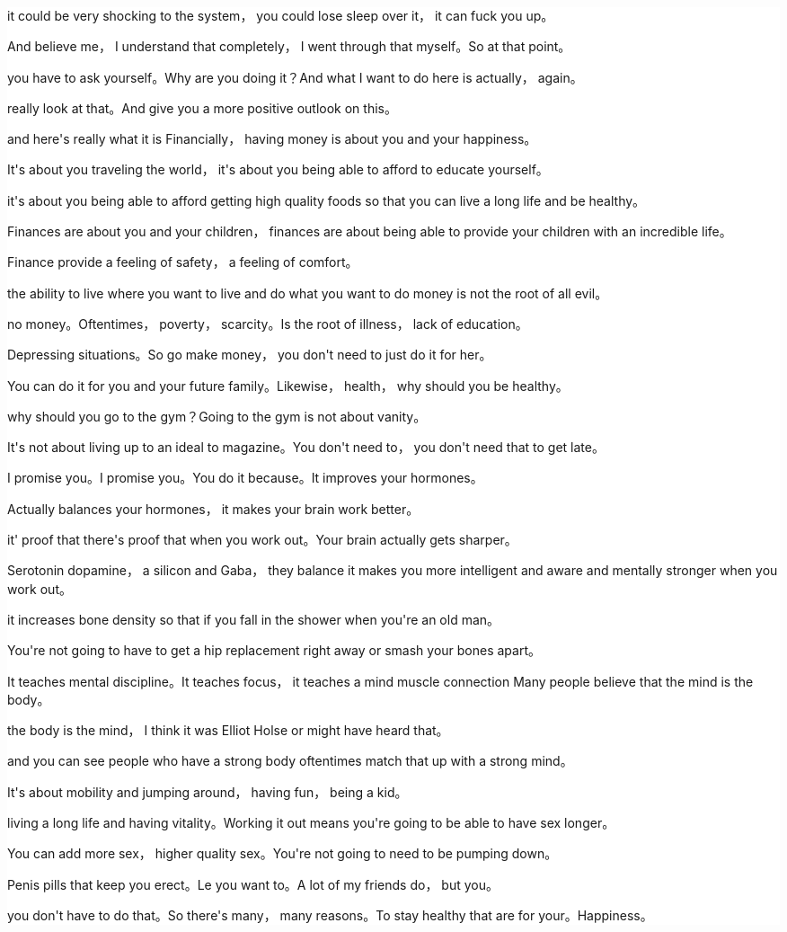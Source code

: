  it could be very shocking to the system， you could lose sleep over it， it can fuck you up。

And believe me， I understand that completely， I went through that myself。So at that point。

 you have to ask yourself。Why are you doing it？And what I want to do here is actually， again。

 really look at that。And give you a more positive outlook on this。

 and here's really what it is Financially， having money is about you and your happiness。

It's about you traveling the world， it's about you being able to afford to educate yourself。

 it's about you being able to afford getting high quality foods so that you can live a long life and be healthy。

Finances are about you and your children， finances are about being able to provide your children with an incredible life。

Finance provide a feeling of safety， a feeling of comfort。

 the ability to live where you want to live and do what you want to do money is not the root of all evil。

 no money。Oftentimes， poverty， scarcity。Is the root of illness， lack of education。

Depressing situations。So go make money， you don't need to just do it for her。

You can do it for you and your future family。Likewise， health， why should you be healthy。

 why should you go to the gym？Going to the gym is not about vanity。

It's not about living up to an ideal to magazine。You don't need to， you don't need that to get late。

 I promise you。I promise you。You do it because。It improves your hormones。

Actually balances your hormones， it makes your brain work better。

 it' proof that there's proof that when you work out。Your brain actually gets sharper。

Serotonin dopamine， a silicon and Gaba， they balance it makes you more intelligent and aware and mentally stronger when you work out。

 it increases bone density so that if you fall in the shower when you're an old man。

You're not going to have to get a hip replacement right away or smash your bones apart。

It teaches mental discipline。It teaches focus， it teaches a mind muscle connection Many people believe that the mind is the body。

 the body is the mind， I think it was Elliot Holse or might have heard that。

 and you can see people who have a strong body oftentimes match that up with a strong mind。

It's about mobility and jumping around， having fun， being a kid。

 living a long life and having vitality。Working it out means you're going to be able to have sex longer。

You can add more sex， higher quality sex。You're not going to need to be pumping down。

Penis pills that keep you erect。Le you want to。A lot of my friends do， but you。

 you don't have to do that。So there's many， many reasons。To stay healthy that are for your。Happiness。
